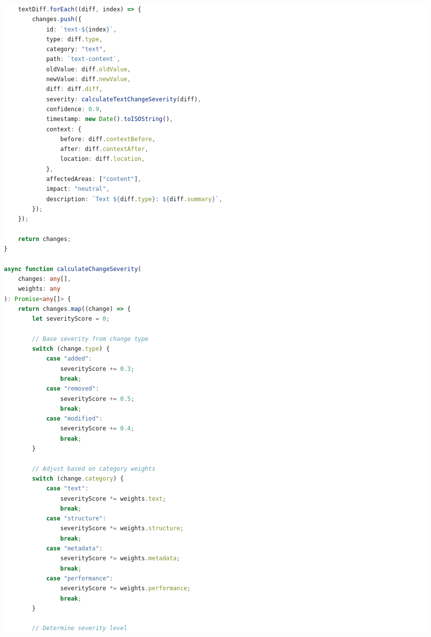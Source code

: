 ```typescript
	textDiff.forEach((diff, index) => {
		changes.push({
			id: `text-${index}`,
			type: diff.type,
			category: "text",
			path: `text-content`,
			oldValue: diff.oldValue,
			newValue: diff.newValue,
			diff: diff.diff,
			severity: calculateTextChangeSeverity(diff),
			confidence: 0.9,
			timestamp: new Date().toISOString(),
			context: {
				before: diff.contextBefore,
				after: diff.contextAfter,
				location: diff.location,
			},
			affectedAreas: ["content"],
			impact: "neutral",
			description: `Text ${diff.type}: ${diff.summary}`,
		});
	});

	return changes;
}

async function calculateChangeSeverity(
	changes: any[],
	weights: any
): Promise<any[]> {
	return changes.map((change) => {
		let severityScore = 0;

		// Base severity from change type
		switch (change.type) {
			case "added":
				severityScore += 0.3;
				break;
			case "removed":
				severityScore += 0.5;
				break;
			case "modified":
				severityScore += 0.4;
				break;
		}

		// Adjust based on category weights
		switch (change.category) {
			case "text":
				severityScore *= weights.text;
				break;
			case "structure":
				severityScore *= weights.structure;
				break;
			case "metadata":
				severityScore *= weights.metadata;
				break;
			case "performance":
				severityScore *= weights.performance;
				break;
		}

		// Determine severity level
```